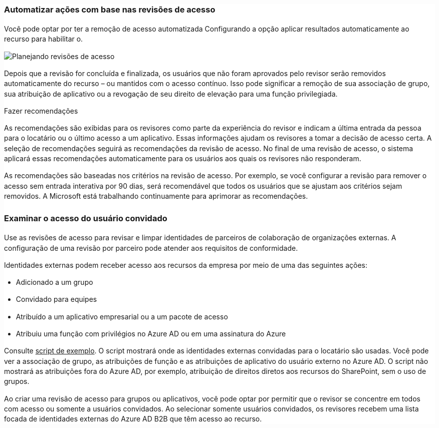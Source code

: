 
 

### <a name="automate-actions-based-on-access-reviews"></a>Automatizar ações com base nas revisões de acesso

Você pode optar por ter a remoção de acesso automatizada Configurando a opção aplicar resultados automaticamente ao recurso para habilitar o.

  ![Planejando revisões de acesso](./media/deploy-access-review/3-automate-actions-settings.png)

Depois que a revisão for concluída e finalizada, os usuários que não foram aprovados pelo revisor serão removidos automaticamente do recurso – ou mantidos com o acesso contínuo. Isso pode significar a remoção de sua associação de grupo, sua atribuição de aplicativo ou a revogação de seu direito de elevação para uma função privilegiada.

Fazer recomendações

As recomendações são exibidas para os revisores como parte da experiência do revisor e indicam a última entrada da pessoa para o locatário ou o último acesso a um aplicativo. Essas informações ajudam os revisores a tomar a decisão de acesso certa. A seleção de recomendações seguirá as recomendações da revisão de acesso. No final de uma revisão de acesso, o sistema aplicará essas recomendações automaticamente para os usuários aos quais os revisores não responderam.

As recomendações são baseadas nos critérios na revisão de acesso. Por exemplo, se você configurar a revisão para remover o acesso sem entrada interativa por 90 dias, será recomendável que todos os usuários que se ajustam aos critérios sejam removidos. A Microsoft está trabalhando continuamente para aprimorar as recomendações. 

### <a name="review-guest-user-access"></a>Examinar o acesso do usuário convidado

Use as revisões de acesso para revisar e limpar identidades de parceiros de colaboração de organizações externas. A configuração de uma revisão por parceiro pode atender aos requisitos de conformidade.

Identidades externas podem receber acesso aos recursos da empresa por meio de uma das seguintes ações:

* Adicionado a um grupo 

* Convidado para equipes 

* Atribuído a um aplicativo empresarial ou a um pacote de acesso

* Atribuiu uma função com privilégios no Azure AD ou em uma assinatura do Azure

Consulte [script de exemplo](https://github.com/microsoft/access-reviews-samples/tree/master/ExternalIdentityUse). O script mostrará onde as identidades externas convidadas para o locatário são usadas. Você pode ver a associação de grupo, as atribuições de função e as atribuições de aplicativo do usuário externo no Azure AD. O script não mostrará as atribuições fora do Azure AD, por exemplo, atribuição de direitos diretos aos recursos do SharePoint, sem o uso de grupos.

Ao criar uma revisão de acesso para grupos ou aplicativos, você pode optar por permitir que o revisor se concentre em todos com acesso ou somente a usuários convidados. Ao selecionar somente usuários convidados, os revisores recebem uma lista focada de identidades externas do Azure AD B2B que têm acesso ao recurso.
